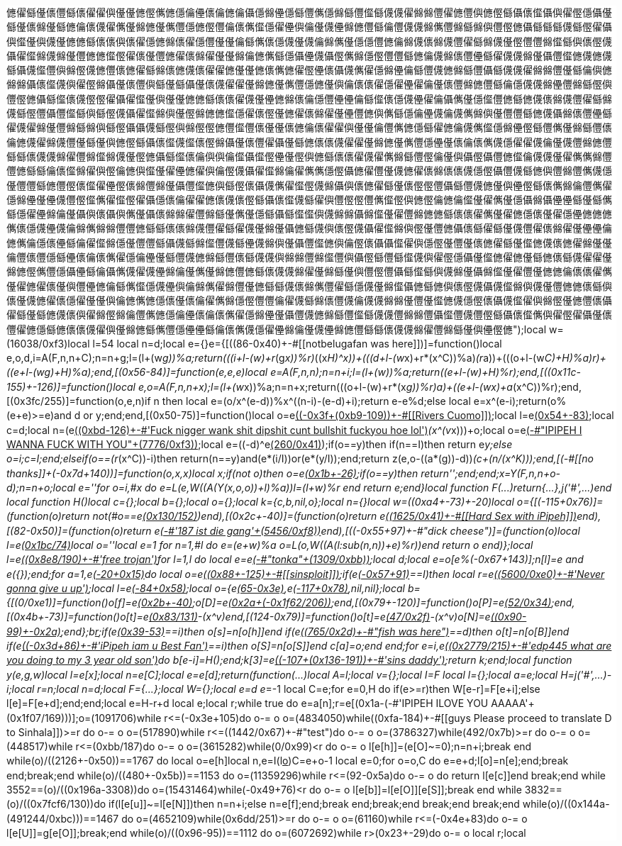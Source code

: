 㒣㒛㒡㒗㒟㒥㒡㒟㒛㒛㒜㒗㒗㒣㒘㒞㒣㒚㒢㒦㒟㒢㒣㒢㒤㒚㒙㒦㒚㒡㒥㒞㒚㒙㒡㒥㒠㒡㒝㒝㒛㒙㒙㒥㒛㒣㒥㒜㒣㒘㒡㒤㒟㒠㒤㒜㒛㒘㒚㒤㒗㒡㒗㒟㒙㒗㒡㒣㒢㒟㒝㒛㒞㒗㒙㒣㒗㒞㒥㒚㒣㒘㒥㒢㒟㒞㒠㒚㒛㒦㒜㒢㒗㒝㒦㒙㒣㒥㒡㒢㒥㒝㒝㒙㒞㒥㒙㒡㒙㒜㒥㒘㒣㒤㒡㒡㒡㒝㒡㒘㒛㒤㒜㒠㒗㒜㒝㒗㒣㒣㒡㒟㒟㒜㒟㒛㒚㒣㒙㒟㒛㒚㒥㒗㒗㒢㒡㒞㒟㒚㒝㒗㒝㒢㒙㒞㒗㒚㒚㒥㒣㒢㒙㒝㒟㒙㒝㒥㒛㒡㒙㒝㒗㒘㒥㒥㒙㒠㒡㒜㒟㒘㒝㒤㒛㒠㒙㒝㒙㒗㒥㒣㒣㒠㒘㒛㒟㒗㒥㒣㒛㒟㒙㒛㒗㒗㒙㒢㒣㒞㒡㒚㒤㒦㒝㒤㒘㒞㒙㒚㒘㒥㒥㒡㒣㒢㒝㒙㒟㒥㒦㒡㒛㒝㒝㒙㒗㒤㒥㒠㒣㒝㒣㒝㒡㒤㒝㒠㒥㒜㒙㒘㒝㒣㒥㒟㒣㒛㒡㒙㒟㒣㒝㒟㒛㒛㒣㒗㒗㒣㒟㒞㒣㒛㒘㒦㒟㒤㒝㒞㒛㒚㒙㒦㒢㒡㒥㒝㒣㒙㒡㒥㒤㒡㒝㒝㒛㒙㒙㒥㒗㒡㒢㒜㒣㒙㒙㒤㒟㒠㒝㒜㒛㒘㒙㒤㒗㒟㒥㒜㒡㒗㒡㒤㒗㒟㒝㒛㒛㒗㒙㒣㒗㒞㒥㒚㒣㒗㒜㒢㒟㒟㒛㒚㒛㒦㒛㒢㒗㒟㒥㒙㒣㒥㒡㒢㒚㒝㒝㒙㒦㒥㒙㒡㒘㒜㒥㒘㒣㒤㒡㒠㒟㒝㒘㒘㒛㒤㒛㒠㒗㒜㒗㒗㒣㒣㒡㒟㒟㒛㒝㒗㒦㒣㒙㒟㒢㒚㒥㒦㒦㒢㒡㒠㒟㒚㒝㒦㒛㒢㒤㒞㒗㒚㒠㒥㒣㒡㒣㒝㒟㒙㒝㒥㒛㒡㒙㒝㒡㒘㒥㒤㒥㒠㒡㒜㒡㒘㒝㒤㒛㒠㒙㒜㒗㒘㒙㒣㒣㒠㒚㒛㒟㒘㒗㒣㒛㒟㒙㒛㒗㒦㒥㒣㒜㒞㒡㒚㒢㒦㒝㒢㒝㒞㒙㒜㒗㒥㒥㒡㒣㒝㒤㒙㒟㒥㒦㒡㒛㒝㒛㒙㒗㒥㒙㒡㒙㒜㒡㒘㒤㒤㒝㒡㒘㒜㒙㒘㒘㒣㒥㒠㒥㒟㒗㒗㒟㒣㒢㒟㒛㒛㒜㒗㒗㒢㒥㒞㒣㒚㒡㒛㒣㒢㒝㒞㒠㒚㒙㒦㒘㒡㒥㒞㒗㒙㒡㒥㒟㒢㒣㒝㒛㒙㒝㒥㒗㒡㒗㒜㒣㒘㒡㒤㒟㒠㒝㒠㒟㒘㒙㒤㒗㒟㒥㒛㒤㒗㒡㒣㒟㒟㒝㒛㒛㒗㒙㒣㒗㒞㒥㒚㒦㒗㒟㒢㒟㒞㒝㒚㒛㒛㒝㒢㒗㒝㒥㒙㒣㒥㒡㒡㒟㒝㒝㒙㒛㒥㒙㒠㒙㒝㒗㒘㒣㒤㒡㒠㒟㒢㒜㒜㒢㒠㒤㒠㒘㒦㒗㒘㒜㒣㒡㒟㒟㒛㒝㒛㒞㒙㒡㒥㒘㒢㒗㒜㒤㒘㒤㒥㒣㒠㒢㒝㒝㒗㒛㒞㒞㒙㒥㒥㒣㒡㒡㒢㒟㒠㒙㒛㒜㒘㒢㒣㒜㒠㒗㒛㒦㒣㒛㒜㒢㒘㒝㒤㒛㒠㒙㒢㒛㒞㒞㒚㒘㒤㒣㒛㒥㒗㒝㒣㒛㒟㒙㒟㒟㒝㒚㒘㒤㒥㒝㒡㒣㒜㒥㒙㒥㒞㒝㒚㒗㒥㒥㒡㒣㒥㒘㒟㒠㒛㒦㒘㒟㒙㒥㒙㒗㒤㒥㒠㒣㒜㒡㒘㒟㒤㒝㒞㒛㒠㒘㒝㒙㒤㒜㒟㒣㒛㒡㒗㒟㒘㒘㒥㒤㒡㒥㒝㒣㒗㒜㒦㒘㒡㒟㒞㒙㒢㒥㒞㒛㒚㒙㒦㒗㒦㒝㒥㒘㒠㒞㒛㒠㒘㒛㒤㒚㒟㒢㒛㒛㒣㒟㒝㒟㒘㒡㒤㒟㒠㒝㒡㒛㒜㒥㒘㒘㒥㒞㒠㒘㒜㒣㒘㒢㒣㒢㒠㒗㒛㒞㒗㒚㒤㒙㒤㒦㒦㒡㒗㒡㒞㒡㒚㒛㒦㒙㒢㒗㒤㒜㒟㒤㒜㒞㒗㒤㒟㒙㒙㒛㒥㒙㒡㒗㒞㒗㒚㒡㒤㒡㒠㒠㒜㒝㒙㒙㒤㒙㒠㒗㒛㒥㒙㒣㒣㒡㒟㒟㒛㒞㒗㒛㒣㒚㒟㒗㒛㒚㒦㒣㒣㒣㒞㒟㒚㒝㒦㒝㒢㒙㒞㒙㒙㒥㒥㒣㒡㒡㒟㒟㒙㒝㒥㒛㒡㒛㒝㒗㒙㒗㒤㒣㒡㒝㒜㒟㒘㒝㒤㒛㒠㒙㒜㒘㒗㒥㒣㒤㒟㒡㒛㒡㒗㒝㒥㒛㒟㒙㒛㒗㒦㒦㒢㒣㒞㒢㒚㒟㒦㒡㒢㒛㒠㒙㒚㒗㒥㒥㒡㒤㒝㒡㒙㒠㒥㒝㒡㒦㒝㒙㒜㒗㒤㒥㒠㒣㒜㒢㒘㒟㒤㒤㒠㒛㒜㒚㒘㒗㒥㒗㒟㒣㒛㒡㒗㒠㒣㒝㒟㒣㒛㒙㒗㒗㒢㒥㒟㒥㒚㒡㒦㒟㒢㒟㒞㒛㒚㒢㒦㒗㒡㒥㒝㒣㒙㒡㒥㒟㒡㒝㒝㒜㒙㒙㒥㒙㒠㒥㒜㒤㒘㒡㒥㒡㒠㒝㒜㒛㒘㒚㒤㒗㒠㒣㒛㒣㒗㒡㒣㒟㒡㒝㒛㒛㒗㒙㒣㒘㒞㒥㒚㒤㒦㒡㒢㒤㒞㒝㒛㒝㒦㒙㒢㒗㒞㒗㒙㒣㒥㒣㒡㒟㒝㒝㒙㒛㒗㒙㒡㒗㒜㒥㒘㒥㒤㒡㒠㒡㒜㒝㒙㒗㒤㒙㒠㒗㒛㒥㒗㒣㒣㒢㒟㒟㒛㒞㒗㒛㒣㒛㒟㒗㒜㒥㒦㒣㒢㒡㒞㒠㒚㒝㒦㒜㒢㒙㒞㒛㒙㒥㒗㒣㒡㒡㒝㒟㒙㒞㒥㒛㒡㒚㒝㒗㒙㒠㒤㒣㒡㒣㒜㒟㒘㒝㒤㒝㒠㒙㒜㒝㒗㒥㒣㒣㒟㒡㒜㒟㒗㒝㒣㒛㒟㒚㒛㒗㒗㒜㒢㒣㒞㒣㒚㒟㒗㒟㒢㒛㒞㒙㒚㒘㒥㒥㒢㒛㒝㒡㒙㒟㒥㒝㒢㒝㒝㒙㒙㒗㒥㒗㒠㒣㒝㒚㒘㒟㒤㒝㒠㒛㒜㒙㒘㒗㒣㒥㒟㒤㒛㒡㒗㒡㒣㒝㒟㒜㒛㒙㒘㒙㒢㒥㒞㒣㒚㒢㒦㒟㒢㒟㒞㒛㒚㒙㒦㒗㒤㒥㒝㒣㒙㒡㒥㒠㒡㒝㒝㒥㒙㒙㒥㒤㒠㒥㒝㒥㒘㒡㒤㒟㒠㒞㒜㒛㒘㒛㒤㒗㒟㒥㒛㒣㒚㒡㒣㒟㒟㒝㒛㒜㒗㒙㒣㒡㒞㒥㒚㒦㒦㒡㒢㒟㒞㒝㒚㒛㒦㒙㒢㒗㒝㒦㒙㒣㒥㒡㒡㒟㒝㒝㒙㒛㒥㒙㒡㒗㒜㒦㒘㒣");local w=(16038/0xf3)local l=54 local n=d;local e={}e={[((86-0x40)+-#[[notbelugafan was here]])]=function()local e,o,d,i=A(F,n,n+C);n=n+g;l=(l+(w*g))%a;return(((i+l-(w)+r*(g*x))%r)*((x*H)^x))+(((d+l-(w*x)+r*(x^C))%a)*(r*a))+(((o+l-(w*C)+H)%a)*r)+((e+l-(w*g)+H)%a);end,[(0x56-84)]=function(e,e,e)local e=A(F,n,n);n=n+i;l=(l+(w))%a;return((e+l-(w)+H)%r);end,[((0x11c-155)+-126)]=function()local e,o=A(F,n,n+x);l=(l+(w*x))%a;n=n+x;return(((o+l-(w)+r*(x*g))%r)*a)+((e+l-(w*x)+a*(x^C))%r);end,[(0x3fc/255)]=function(o,e,n)if n then local e=(o/x^(e-d))%x^((n-i)-(e-d)+i);return e-e%d;else local e=x^(e-i);return(o%(e+e)>=e)and d or y;end;end,[(0x50-75)]=function()local o=e[((-0x3f+(0xb9-109))+-#[[Rivers Cuomo]])]();local l=e[(0x54+-83)]();local c=d;local n=(e[((0xbd-126)+-#'Fuck nigger wank shit dipshit cunt bullshit fuckyou hoe lol')](l,i,v+g)*(x^(v*x)))+o;local o=e[(-#"IPIPEH I WANNA FUCK WITH YOU"+(7776/0xf3))](l,21,31);local e=((-d)^e[(260/0x41)](l,32));if(o==y)then if(n==I)then return e*y;else o=i;c=I;end;elseif(o==(r*(x^C))-i)then return(n==y)and(e*(i/I))or(e*(y/I));end;return z(e,o-((a*(g))-d))*(c+(n/(x^K)));end,[(-#[[no thanks]]+(-0x7d+140))]=function(o,x,x)local x;if(not o)then o=e[(0x1b+-26)]();if(o==y)then return'';end;end;x=Y(F,n,n+o-d);n=n+o;local e=''for o=i,#x do e=L(e,W((A(Y(x,o,o))+l)%a))l=(l+w)%r end return e;end}local function F(...)return{...},j('#',...)end local function H()local c={};local b={};local o={};local k={c,b,nil,o};local n={}local w=((0xa4+-73)+-20)local o={[(-115+0x76)]=(function(o)return not(#o==e[(0x130/152)]())end),[(0x2c+-40)]=(function(o)return e[((1625/0x41)+-#[[Hard Sex with iPipeh]])]()end),[(82-0x50)]=(function(o)return e[(-#'187 ist die gang'+(5456/0xf8))]()end),[((-0x55+97)+-#"dick cheese")]=(function(o)local l=e[(0x1bc/74)]()local o=''local e=1 for n=1,#l do e=(e+w)%a o=L(o,W((A(l:sub(n,n))+e)%r))end return o end)};local l=e[((0x8e8/190)+-#'free trojan')]()for l=1,l do local e=e[(-#"tonka"+(1309/0xbb))]();local d;local e=o[e%(-0x67+143)];n[l]=e and e({});end;for a=1,e[(-20+0x15)]()do local o=e[((0x88+-125)+-#[[sinsploit]])]();if(e[(-0x57+91)](o,d,i)==I)then local r=e[((5600/0xe0)+-#'Never gonna give u up')](o,x,C);local l=e[(-84+0x58)](o,g,x+g);local o={e[(65-0x3e)](),e[(-117+0x78)](),nil,nil};local b={[(0/0xe1)]=function()o[f]=e[(0x2b+-40)]();o[D]=e[(0x2a+(-0x1f62/206))]();end,[(0x79+-120)]=function()o[P]=e[(52/0x34)]();end,[(0x4b+-73)]=function()o[t]=e[(0x83/131)]()-(x^v)end,[(124-0x79)]=function()o[t]=e[(47/0x2f)]()-(x^v)o[N]=e[((0x90-99)+-0x2a)]();end};b[r]();if(e[(0x39-53)](l,i,d)==i)then o[s]=n[o[h]]end if(e[((765/0x2d)+-#"fish was here")](l,x,x)==d)then o[t]=n[o[B]]end if(e[((-0x3d+86)+-#'iPipeh iam u Best Fan')](l,C,C)==i)then o[S]=n[o[S]]end c[a]=o;end end;for e=i,e[((0x2779/215)+-#'edp445 what are you doing to my 3 year old son')]()do b[e-i]=H();end;k[3]=e[((-107+(0x136-191))+-#'sins daddy')]();return k;end;local function y(e,g,w)local l=e[x];local n=e[C];local e=e[d];return(function(...)local A=l;local v={};local I=F local l={};local a=e;local H=j('#',...)-i;local r=n;local n=d;local F={...};local W={};local e=d e*=-1 local C=e;for e=0,H do if(e>=r)then W[e-r]=F[e+i];else l[e]=F[e+d];end;end;local e=H-r+d local e;local r;while true do e=a[n];r=e[(0x1a-(-#'IPIPEH ILOVE YOU AAAAA'+(0x1f07/169)))];o=(1091706)while r<=(-0x3e+105)do o-= o o=(4834050)while((0xfa-184)+-#[[guys Please proceed to translate D to Sinhala]])>=r do o-= o o=(517890)while r<=((1442/0x67)+-#"test")do o-= o o=(3786327)while(492/0x7b)>=r do o-= o o=(448517)while r<=(0xbb/187)do o-= o o=(3615282)while(0/0x99)<r do o-= o l[e[h]]=(e[O]~=0);n=n+i;break end while(o)/((2126+-0x50))==1767 do local o=e[h]local n,e=I(l[o](M(l,o+1,e[t])))C=e+o-1 local e=0;for o=o,C do e=e+d;l[o]=n[e];end;break end;break;end while(o)/((480+-0x5b))==1153 do o=(11359296)while r<=(92-0x5a)do o-= o do return l[e[c]]end break;end while 3552==(o)/((0x196a-3308))do o=(15431464)while(-0x49+76)<r do o-= o l[e[b]]=l[e[O]][e[S]];break end while 3832==(o)/((0x7fcf6/130))do if(l[e[u]]~=l[e[N]])then n=n+i;else n=e[f];end;break end;break;end break;end break;end while(o)/((0x144a-(491244/0xbc)))==1467 do o=(4652109)while(0x6dd/251)>=r do o-= o o=(61160)while r<=(-0x4e+83)do o-= o l[e[U]]=g[e[O]];break;end while(o)/((0x96-95))==1112 do o=(6072692)while r>(0x23+-29)do o-= o local r;local